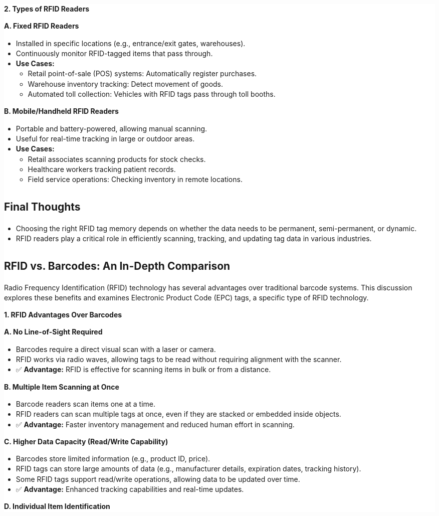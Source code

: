 **2. Types of RFID Readers**

**A. Fixed RFID Readers**

* Installed in specific locations (e.g., entrance/exit gates, warehouses).
* Continuously monitor RFID-tagged items that pass through.
* **Use Cases:**
    * Retail point-of-sale (POS) systems: Automatically register purchases.
    * Warehouse inventory tracking: Detect movement of goods.
    * Automated toll collection: Vehicles with RFID tags pass through toll booths.

**B. Mobile/Handheld RFID Readers**

* Portable and battery-powered, allowing manual scanning.
* Useful for real-time tracking in large or outdoor areas.
* **Use Cases:**
    * Retail associates scanning products for stock checks.
    * Healthcare workers tracking patient records.
    * Field service operations: Checking inventory in remote locations.

## Final Thoughts

* Choosing the right RFID tag memory depends on whether the data needs to be permanent, semi-permanent, or dynamic.
* RFID readers play a critical role in efficiently scanning, tracking, and updating tag data in various industries.
## RFID vs. Barcodes: An In-Depth Comparison

Radio Frequency Identification (RFID) technology has several advantages over traditional barcode systems. This discussion explores these benefits and examines Electronic Product Code (EPC) tags, a specific type of RFID technology.

**1. RFID Advantages Over Barcodes**

**A. No Line-of-Sight Required**

* Barcodes require a direct visual scan with a laser or camera.
* RFID works via radio waves, allowing tags to be read without requiring alignment with the scanner.
* ✅ **Advantage:** RFID is effective for scanning items in bulk or from a distance.

**B. Multiple Item Scanning at Once**

* Barcode readers scan items one at a time.
* RFID readers can scan multiple tags at once, even if they are stacked or embedded inside objects.
* ✅ **Advantage:** Faster inventory management and reduced human effort in scanning.

**C. Higher Data Capacity (Read/Write Capability)**

* Barcodes store limited information (e.g., product ID, price).
* RFID tags can store large amounts of data (e.g., manufacturer details, expiration dates, tracking history).
* Some RFID tags support read/write operations, allowing data to be updated over time.
* ✅ **Advantage:** Enhanced tracking capabilities and real-time updates.

**D. Individual Item Identification**

